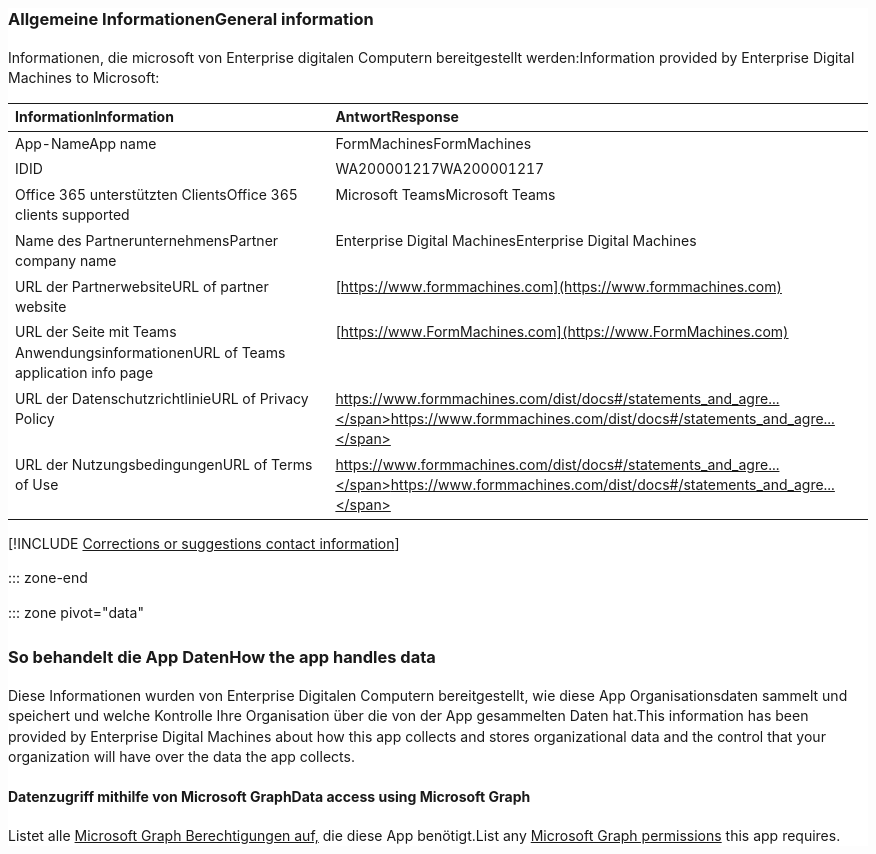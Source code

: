 ### <a name="general-information"></a><span data-ttu-id="95170-107">Allgemeine Informationen</span><span class="sxs-lookup"><span data-stu-id="95170-107">General information</span></span>

<span data-ttu-id="95170-108">Informationen, die microsoft von Enterprise digitalen Computern bereitgestellt werden:</span><span class="sxs-lookup"><span data-stu-id="95170-108">Information provided by Enterprise Digital Machines to Microsoft:</span></span>

| <span data-ttu-id="95170-109">**Information**</span><span class="sxs-lookup"><span data-stu-id="95170-109">**Information**</span></span> | <span data-ttu-id="95170-110">**Antwort**</span><span class="sxs-lookup"><span data-stu-id="95170-110">**Response**</span></span> |
|:----------------|:-------------|
| <span data-ttu-id="95170-111">App-Name</span><span class="sxs-lookup"><span data-stu-id="95170-111">App name</span></span> | <span data-ttu-id="95170-112">FormMachines</span><span class="sxs-lookup"><span data-stu-id="95170-112">FormMachines</span></span> |
| <span data-ttu-id="95170-113">ID</span><span class="sxs-lookup"><span data-stu-id="95170-113">ID</span></span> | <span data-ttu-id="95170-114">WA200001217</span><span class="sxs-lookup"><span data-stu-id="95170-114">WA200001217</span></span> |
| <span data-ttu-id="95170-115">Office 365 unterstützten Clients</span><span class="sxs-lookup"><span data-stu-id="95170-115">Office 365 clients supported</span></span> | <span data-ttu-id="95170-116">Microsoft Teams</span><span class="sxs-lookup"><span data-stu-id="95170-116">Microsoft Teams</span></span> |
| <span data-ttu-id="95170-117">Name des Partnerunternehmens</span><span class="sxs-lookup"><span data-stu-id="95170-117">Partner company name</span></span> | <span data-ttu-id="95170-118">Enterprise Digital Machines</span><span class="sxs-lookup"><span data-stu-id="95170-118">Enterprise Digital Machines</span></span> |
| <span data-ttu-id="95170-119">URL der Partnerwebsite</span><span class="sxs-lookup"><span data-stu-id="95170-119">URL of partner website</span></span> | [https://www.formmachines.com](https://www.formmachines.com) |
| <span data-ttu-id="95170-120">URL der Seite mit Teams Anwendungsinformationen</span><span class="sxs-lookup"><span data-stu-id="95170-120">URL of Teams application info page</span></span> | [https://www.FormMachines.com](https://www.FormMachines.com) |
| <span data-ttu-id="95170-121">URL der Datenschutzrichtlinie</span><span class="sxs-lookup"><span data-stu-id="95170-121">URL of Privacy Policy</span></span> | [<span data-ttu-id="95170-122"> https://www.formmachines.com/dist/docs#/statements_and_agre...</span><span class="sxs-lookup"><span data-stu-id="95170-122">https://www.formmachines.com/dist/docs#/statements_and_agre...</span></span>](https://www.formmachines.com/dist/docs#/statements_and_agreements/privacy) |
| <span data-ttu-id="95170-123">URL der Nutzungsbedingungen</span><span class="sxs-lookup"><span data-stu-id="95170-123">URL of Terms of Use</span></span> | [<span data-ttu-id="95170-124"> https://www.formmachines.com/dist/docs#/statements_and_agre...</span><span class="sxs-lookup"><span data-stu-id="95170-124">https://www.formmachines.com/dist/docs#/statements_and_agre...</span></span>](https://www.formmachines.com/dist/docs#/statements_and_agreements/terms_of_service) |

 [!INCLUDE [Corrections or suggestions contact information](../includes/corrections-or-suggestions.md)]

::: zone-end

::: zone pivot="data"

### <a name="how-the-app-handles-data"></a><span data-ttu-id="95170-125">So behandelt die App Daten</span><span class="sxs-lookup"><span data-stu-id="95170-125">How the app handles data</span></span>

<span data-ttu-id="95170-126">Diese Informationen wurden von Enterprise Digitalen Computern bereitgestellt, wie diese App Organisationsdaten sammelt und speichert und welche Kontrolle Ihre Organisation über die von der App gesammelten Daten hat.</span><span class="sxs-lookup"><span data-stu-id="95170-126">This information has been provided by Enterprise Digital Machines about how this app collects and stores organizational data and the control that your organization will have over the data the app collects.</span></span>

#### <a name="data-access-using-microsoft-graph"></a><span data-ttu-id="95170-127">Datenzugriff mithilfe von Microsoft Graph</span><span class="sxs-lookup"><span data-stu-id="95170-127">Data access using Microsoft Graph</span></span>

<span data-ttu-id="95170-128">Listet alle [Microsoft Graph Berechtigungen auf,](https://docs.microsoft.com/graph/permissions-reference) die diese App benötigt.</span><span class="sxs-lookup"><span data-stu-id="95170-128">List any [Microsoft Graph permissions](https://docs.microsoft.com/graph/permissions-reference) this app requires.</span></span>
